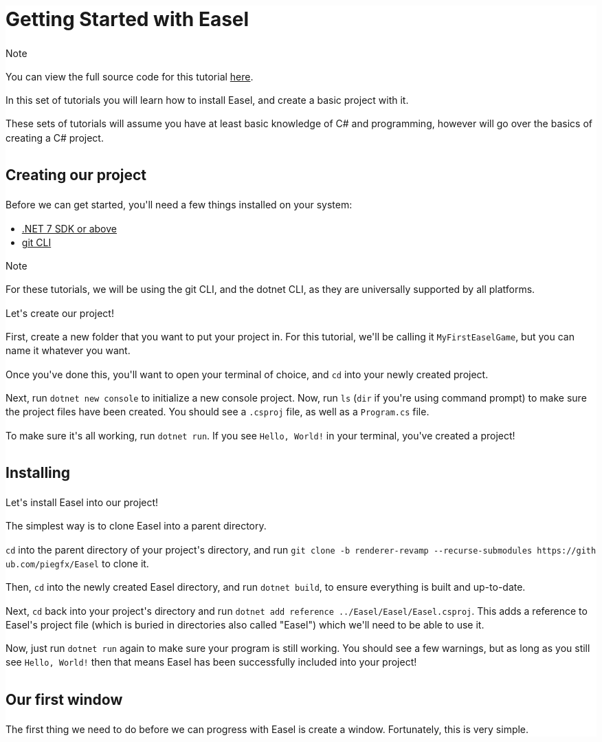 # Getting Started with Easel
> [!Note]
> You can view the full source code for this tutorial [here](https://github.com/piegfx/piegfx-tutorials/tree/main/Easel/Getting-Started/1-Getting-Started).

In this set of tutorials you will learn how to install Easel, and create a basic project with it.

These sets of tutorials will assume you have at least basic knowledge of C# and programming, however will go over the basics of creating a C# project.

## Creating our project
Before we can get started, you'll need a few things installed on your system:
* [.NET 7 SDK or above](https://dotnet.microsoft.com/)
* [git CLI](https://git-scm.com/)

> [!Note]
> For these tutorials, we will be using the git CLI, and the dotnet CLI, as they are universally supported by all platforms.

Let's create our project!

First, create a new folder that you want to put your project in. For this tutorial, we'll be calling it `MyFirstEaselGame`, but you can name it whatever you want.

Once you've done this, you'll want to open your terminal of choice, and `cd` into your newly created project.

Next, run `dotnet new console` to initialize a new console project. Now, run `ls` (`dir` if you're using command prompt) to make sure the project files have been created. You should see a `.csproj` file, as well as a `Program.cs` file.

To make sure it's all working, run `dotnet run`. If you see `Hello, World!` in your terminal, you've created a project!

## Installing
Let's install Easel into our project!

The simplest way is to clone Easel into a parent directory.

`cd` into the parent directory of your project's directory, and run `git clone -b renderer-revamp --recurse-submodules https://github.com/piegfx/Easel` to clone it.

Then, `cd` into the newly created Easel directory, and run `dotnet build`, to ensure everything is built and up-to-date.

Next, `cd` back into your project's directory and run `dotnet add reference ../Easel/Easel/Easel.csproj`. This adds a reference to Easel's project file (which is buried in directories also called "Easel") which we'll need to be able to use it.

Now, just run `dotnet run` again to make sure your program is still working. You should see a few warnings, but as long as you still see `Hello, World!` then that means Easel has been successfully included into your project!

## Our first window
The first thing we need to do before we can progress with Easel is create a window. Fortunately, this is very simple.
